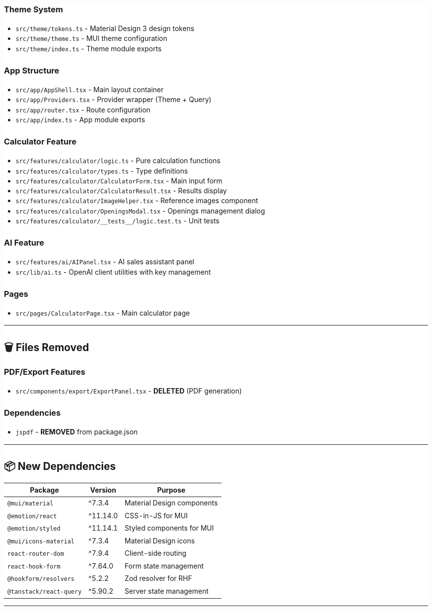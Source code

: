 ### Theme System
- `src/theme/tokens.ts` - Material Design 3 design tokens
- `src/theme/theme.ts` - MUI theme configuration
- `src/theme/index.ts` - Theme module exports

### App Structure
- `src/app/AppShell.tsx` - Main layout container
- `src/app/Providers.tsx` - Provider wrapper (Theme + Query)
- `src/app/router.tsx` - Route configuration
- `src/app/index.ts` - App module exports

### Calculator Feature
- `src/features/calculator/logic.ts` - Pure calculation functions
- `src/features/calculator/types.ts` - Type definitions
- `src/features/calculator/CalculatorForm.tsx` - Main input form
- `src/features/calculator/CalculatorResult.tsx` - Results display
- `src/features/calculator/ImageHelper.tsx` - Reference images component
- `src/features/calculator/OpeningsModal.tsx` - Openings management dialog
- `src/features/calculator/__tests__/logic.test.ts` - Unit tests

### AI Feature
- `src/features/ai/AIPanel.tsx` - AI sales assistant panel
- `src/lib/ai.ts` - OpenAI client utilities with key management

### Pages
- `src/pages/CalculatorPage.tsx` - Main calculator page

---

## 🗑️ Files Removed

### PDF/Export Features
- `src/components/export/ExportPanel.tsx` - **DELETED** (PDF generation)

### Dependencies
- `jspdf` - **REMOVED** from package.json

---

## 📦 New Dependencies

| Package | Version | Purpose |
|---------|---------|---------|
| `@mui/material` | ^7.3.4 | Material Design components |
| `@emotion/react` | ^11.14.0 | CSS-in-JS for MUI |
| `@emotion/styled` | ^11.14.1 | Styled components for MUI |
| `@mui/icons-material` | ^7.3.4 | Material Design icons |
| `react-router-dom` | ^7.9.4 | Client-side routing |
| `react-hook-form` | ^7.64.0 | Form state management |
| `@hookform/resolvers` | ^5.2.2 | Zod resolver for RHF |
| `@tanstack/react-query` | ^5.90.2 | Server state management |

---